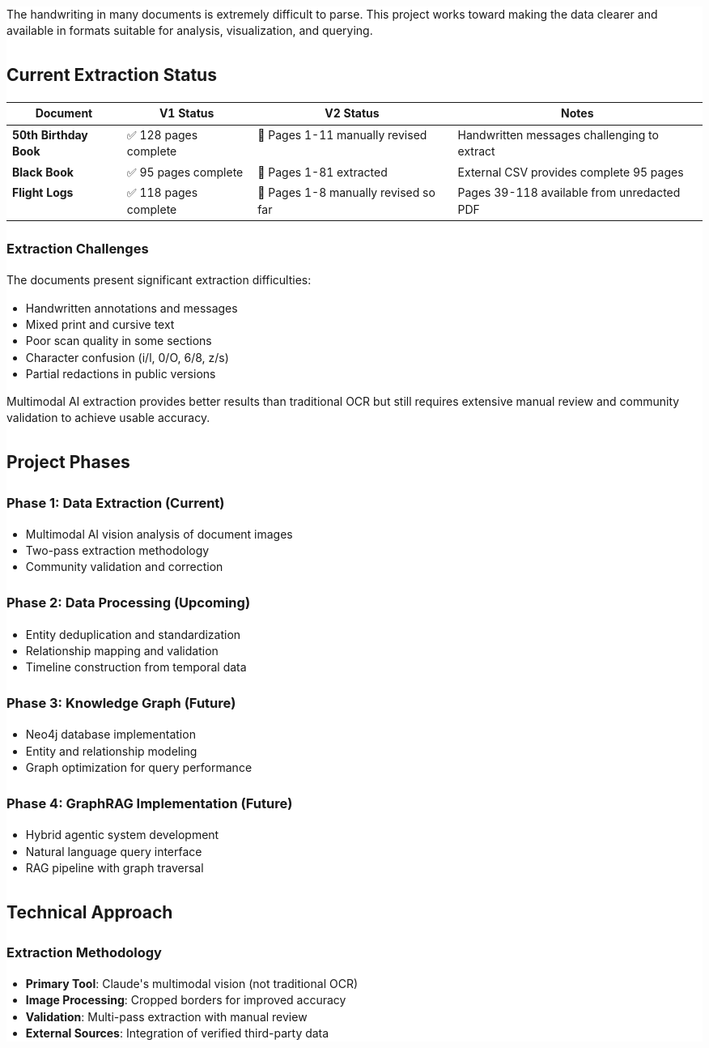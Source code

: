 The handwriting in many documents is extremely difficult to parse. This project works toward making the data clearer and available in formats suitable for analysis, visualization, and querying.

## Current Extraction Status

| Document | V1 Status | V2 Status | Notes |
|----------|-----------|-----------|-------|
| **50th Birthday Book** | ✅ 128 pages complete | 🔄 Pages 1-11 manually revised | Handwritten messages challenging to extract |
| **Black Book** | ✅ 95 pages complete | 🔄 Pages 1-81 extracted | External CSV provides complete 95 pages |
| **Flight Logs** | ✅ 118 pages complete | 🔄 Pages 1-8 manually revised so far | Pages 39-118 available from unredacted PDF |

### Extraction Challenges

The documents present significant extraction difficulties:
- Handwritten annotations and messages
- Mixed print and cursive text
- Poor scan quality in some sections
- Character confusion (i/l, 0/O, 6/8, z/s)
- Partial redactions in public versions

Multimodal AI extraction provides better results than traditional OCR but still requires extensive manual review and community validation to achieve usable accuracy.

## Project Phases

### Phase 1: Data Extraction (Current)
- Multimodal AI vision analysis of document images
- Two-pass extraction methodology
- Community validation and correction

### Phase 2: Data Processing (Upcoming)
- Entity deduplication and standardization
- Relationship mapping and validation
- Timeline construction from temporal data

### Phase 3: Knowledge Graph (Future)
- Neo4j database implementation
- Entity and relationship modeling
- Graph optimization for query performance

### Phase 4: GraphRAG Implementation (Future)
- Hybrid agentic system development
- Natural language query interface
- RAG pipeline with graph traversal

## Technical Approach

### Extraction Methodology
- **Primary Tool**: Claude's multimodal vision (not traditional OCR)
- **Image Processing**: Cropped borders for improved accuracy
- **Validation**: Multi-pass extraction with manual review
- **External Sources**: Integration of verified third-party data
